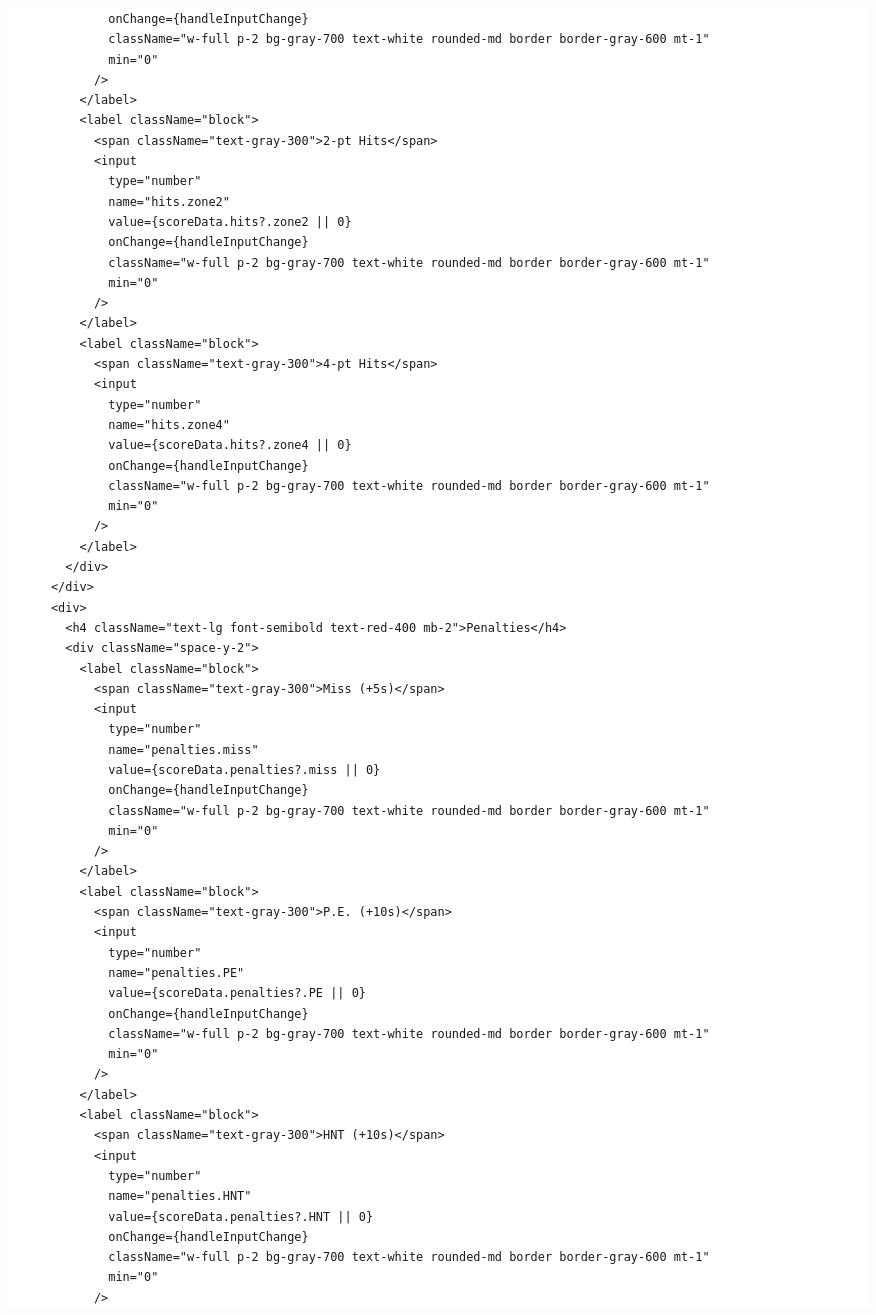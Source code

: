                   onChange={handleInputChange}
                  className="w-full p-2 bg-gray-700 text-white rounded-md border border-gray-600 mt-1"
                  min="0"
                />
              </label>
              <label className="block">
                <span className="text-gray-300">2-pt Hits</span>
                <input
                  type="number"
                  name="hits.zone2"
                  value={scoreData.hits?.zone2 || 0}
                  onChange={handleInputChange}
                  className="w-full p-2 bg-gray-700 text-white rounded-md border border-gray-600 mt-1"
                  min="0"
                />
              </label>
              <label className="block">
                <span className="text-gray-300">4-pt Hits</span>
                <input
                  type="number"
                  name="hits.zone4"
                  value={scoreData.hits?.zone4 || 0}
                  onChange={handleInputChange}
                  className="w-full p-2 bg-gray-700 text-white rounded-md border border-gray-600 mt-1"
                  min="0"
                />
              </label>
            </div>
          </div>
          <div>
            <h4 className="text-lg font-semibold text-red-400 mb-2">Penalties</h4>
            <div className="space-y-2">
              <label className="block">
                <span className="text-gray-300">Miss (+5s)</span>
                <input
                  type="number"
                  name="penalties.miss"
                  value={scoreData.penalties?.miss || 0}
                  onChange={handleInputChange}
                  className="w-full p-2 bg-gray-700 text-white rounded-md border border-gray-600 mt-1"
                  min="0"
                />
              </label>
              <label className="block">
                <span className="text-gray-300">P.E. (+10s)</span>
                <input
                  type="number"
                  name="penalties.PE"
                  value={scoreData.penalties?.PE || 0}
                  onChange={handleInputChange}
                  className="w-full p-2 bg-gray-700 text-white rounded-md border border-gray-600 mt-1"
                  min="0"
                />
              </label>
              <label className="block">
                <span className="text-gray-300">HNT (+10s)</span>
                <input
                  type="number"
                  name="penalties.HNT"
                  value={scoreData.penalties?.HNT || 0}
                  onChange={handleInputChange}
                  className="w-full p-2 bg-gray-700 text-white rounded-md border border-gray-600 mt-1"
                  min="0"
                />